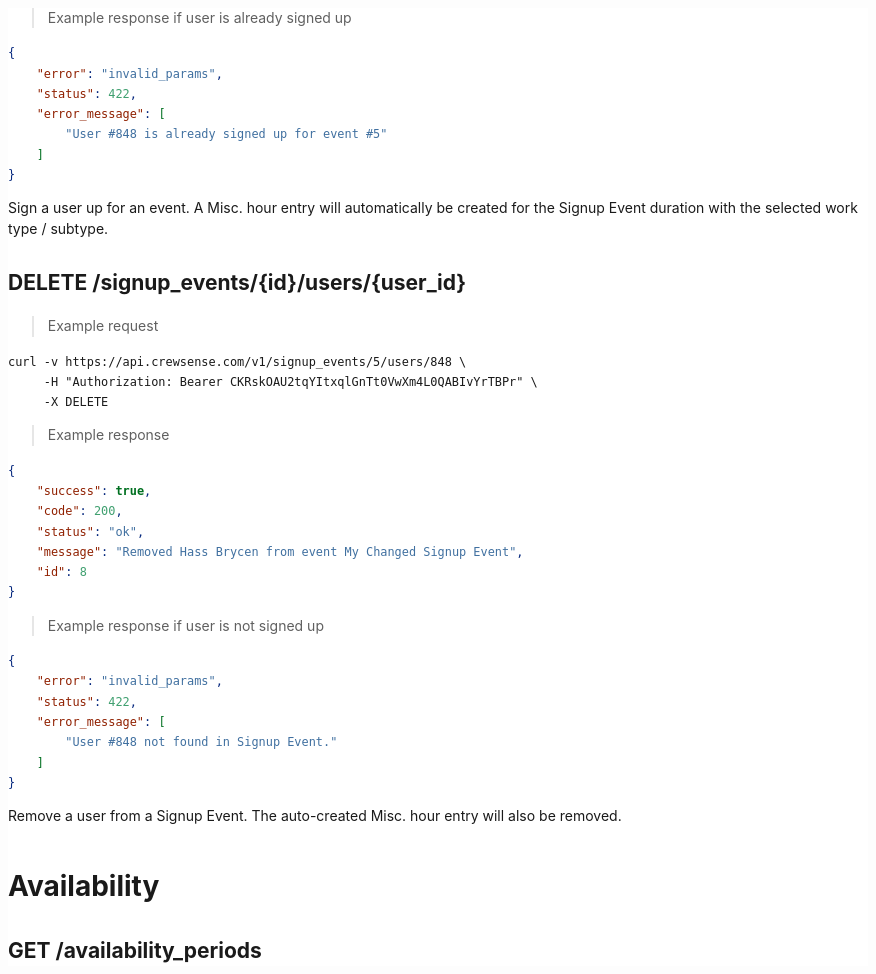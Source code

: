 > Example response if user is already signed up

```json
{
    "error": "invalid_params",
    "status": 422,
    "error_message": [
        "User #848 is already signed up for event #5"
    ]
}
```

Sign a user up for an event. A Misc. hour entry will automatically be created for the Signup Event duration with the selected work type / subtype.

## DELETE /signup_events/{id}/users/{user_id}

> Example request

```shell
curl -v https://api.crewsense.com/v1/signup_events/5/users/848 \
     -H "Authorization: Bearer CKRskOAU2tqYItxqlGnTt0VwXm4L0QABIvYrTBPr" \
     -X DELETE
```

> Example response

```json
{
    "success": true,
    "code": 200,
    "status": "ok",
    "message": "Removed Hass Brycen from event My Changed Signup Event",
    "id": 8
}
```

> Example response if user is not signed up

```json
{
    "error": "invalid_params",
    "status": 422,
    "error_message": [
        "User #848 not found in Signup Event."
    ]
}
```

Remove a user from a Signup Event. The auto-created Misc. hour entry will also be removed.

# Availability

## GET /availability_periods
